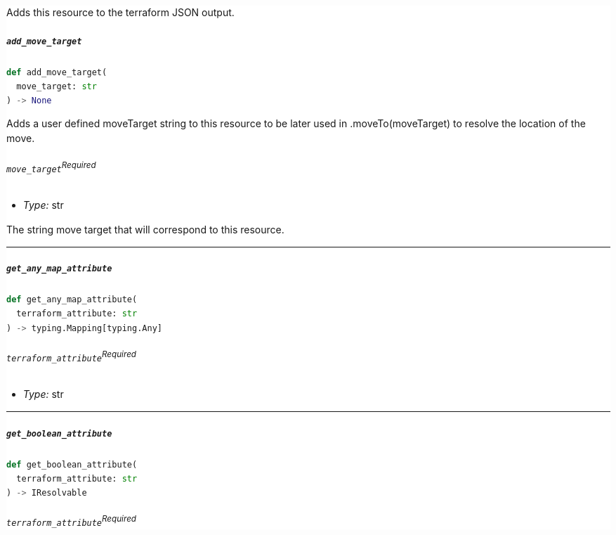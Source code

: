 Adds this resource to the terraform JSON output.

##### `add_move_target` <a name="add_move_target" id="rhizo-co-terraform-provider-oci.coreComputeCapacityTopology.CoreComputeCapacityTopology.addMoveTarget"></a>

```python
def add_move_target(
  move_target: str
) -> None
```

Adds a user defined moveTarget string to this resource to be later used in .moveTo(moveTarget) to resolve the location of the move.

###### `move_target`<sup>Required</sup> <a name="move_target" id="rhizo-co-terraform-provider-oci.coreComputeCapacityTopology.CoreComputeCapacityTopology.addMoveTarget.parameter.moveTarget"></a>

- *Type:* str

The string move target that will correspond to this resource.

---

##### `get_any_map_attribute` <a name="get_any_map_attribute" id="rhizo-co-terraform-provider-oci.coreComputeCapacityTopology.CoreComputeCapacityTopology.getAnyMapAttribute"></a>

```python
def get_any_map_attribute(
  terraform_attribute: str
) -> typing.Mapping[typing.Any]
```

###### `terraform_attribute`<sup>Required</sup> <a name="terraform_attribute" id="rhizo-co-terraform-provider-oci.coreComputeCapacityTopology.CoreComputeCapacityTopology.getAnyMapAttribute.parameter.terraformAttribute"></a>

- *Type:* str

---

##### `get_boolean_attribute` <a name="get_boolean_attribute" id="rhizo-co-terraform-provider-oci.coreComputeCapacityTopology.CoreComputeCapacityTopology.getBooleanAttribute"></a>

```python
def get_boolean_attribute(
  terraform_attribute: str
) -> IResolvable
```

###### `terraform_attribute`<sup>Required</sup> <a name="terraform_attribute" id="rhizo-co-terraform-provider-oci.coreComputeCapacityTopology.CoreComputeCapacityTopology.getBooleanAttribute.parameter.terraformAttribute"></a>
